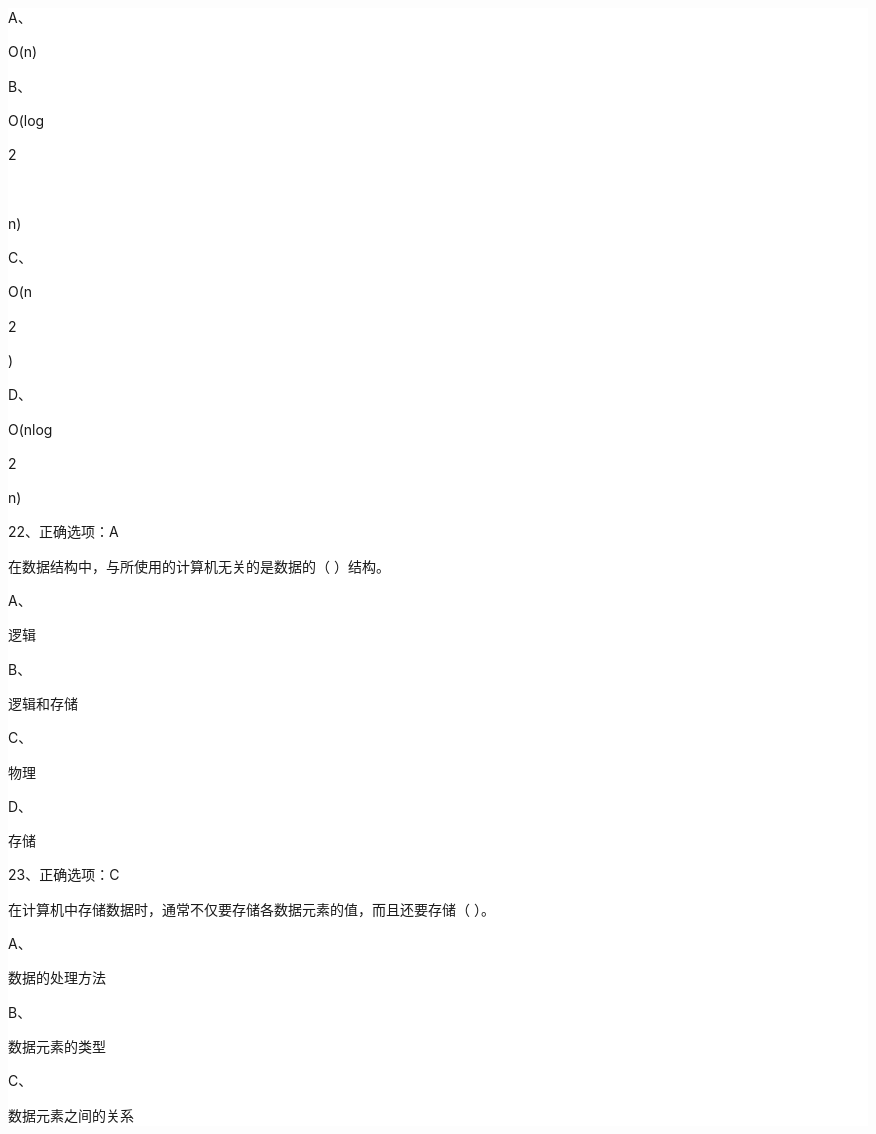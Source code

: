 A、
  
O(n)

B、
  
O(log
  
2
  
​
  
n)

C、
  
O(n
  
2
  
)

D、
  
O(nlog
  
2
  
n)

22、正确选项：A

在数据结构中，与所使用的计算机无关的是数据的（ ）结构。

A、
  
逻辑

B、
  
逻辑和存储

C、
  
物理

D、
  
存储

23、正确选项：C

在计算机中存储数据时，通常不仅要存储各数据元素的值，而且还要存储（ ）。

A、
  
数据的处理方法

B、
  
数据元素的类型

C、
  
数据元素之间的关系
